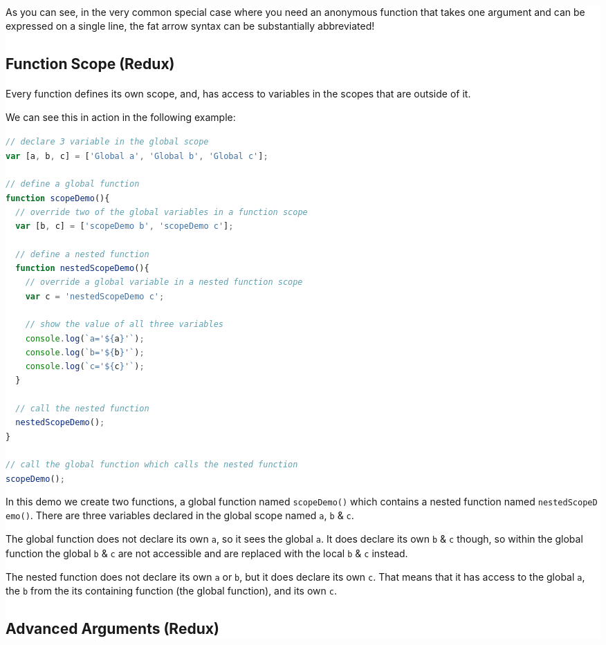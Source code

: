 As you can see, in the very common special case where you need an anonymous function that takes one argument and can be expressed on a single line, the fat arrow syntax can be substantially abbreviated!

## Function Scope (Redux)

Every function defines its own scope, and, has access to variables in the scopes that are outside of it.

We can see this in action in the following example:

```JavaScript
// declare 3 variable in the global scope
var [a, b, c] = ['Global a', 'Global b', 'Global c'];

// define a global function
function scopeDemo(){
  // override two of the global variables in a function scope
  var [b, c] = ['scopeDemo b', 'scopeDemo c'];

  // define a nested function
  function nestedScopeDemo(){
    // override a global variable in a nested function scope
    var c = 'nestedScopeDemo c';

    // show the value of all three variables
    console.log(`a='${a}'`);
    console.log(`b='${b}'`);
    console.log(`c='${c}'`);
  }

  // call the nested function
  nestedScopeDemo();
}

// call the global function which calls the nested function
scopeDemo();
```

In this demo we create two functions, a global function named `scopeDemo()` which contains a nested function named `nestedScopeDemo()`. There are three variables declared in the global scope named `a`, `b` & `c`.

The global function does not declare its own `a`, so it sees the global `a`. It does declare its own `b` & `c` though, so within the global function the global `b` & `c` are not accessible and are replaced with the local `b` & `c` instead.

The nested function does not declare its own `a` or `b`, but it does declare its own `c`. That means that it has access to the global `a`, the `b` from the its containing function (the global function), and its own `c`.

## Advanced Arguments (Redux)
